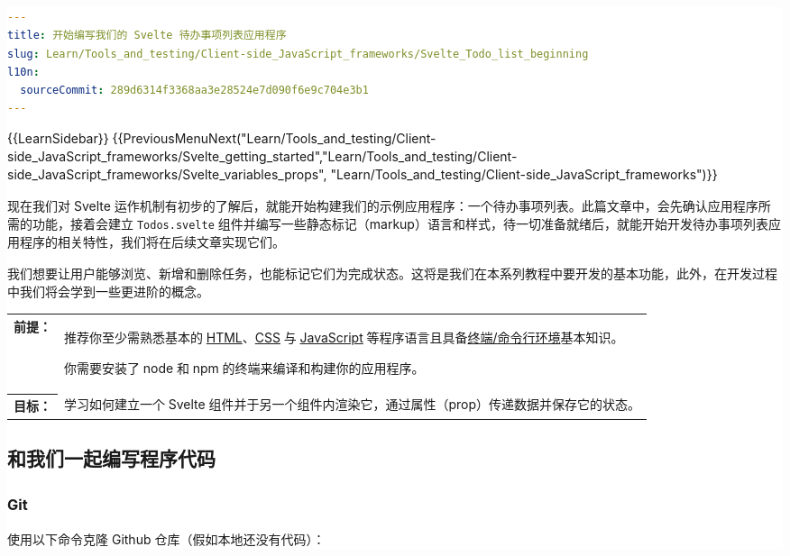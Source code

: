 ```yaml
---
title: 开始编写我们的 Svelte 待办事项列表应用程序
slug: Learn/Tools_and_testing/Client-side_JavaScript_frameworks/Svelte_Todo_list_beginning
l10n:
  sourceCommit: 289d6314f3368aa3e28524e7d090f6e9c704e3b1
---
```


{{LearnSidebar}}
{{PreviousMenuNext("Learn/Tools_and_testing/Client-side_JavaScript_frameworks/Svelte_getting_started","Learn/Tools_and_testing/Client-side_JavaScript_frameworks/Svelte_variables_props", "Learn/Tools_and_testing/Client-side_JavaScript_frameworks")}}

现在我们对 Svelte 运作机制有初步的了解后，就能开始构建我们的示例应用程序：一个待办事项列表。此篇文章中，会先确认应用程序所需的功能，接着会建立 `Todos.svelte` 组件并编写一些静态标记（markup）语言和样式，待一切准备就绪后，就能开始开发待办事项列表应用程序的相关特性，我们将在后续文章实现它们。

我们想要让用户能够浏览、新增和删除任务，也能标记它们为完成状态。这将是我们在本系列教程中要开发的基本功能，此外，在开发过程中我们将会学到一些更进阶的概念。

<table>
  <tbody>
    <tr>
      <th scope="row">前提：</th>
      <td>
        <p>
          推荐你至少需熟悉基本的
          <a href="/zh-CN/docs/Learn/HTML">HTML</a>、<a href="/zh-CN/docs/Learn/CSS">CSS</a> 与
          <a href="/zh-CN/docs/Learn/JavaScript">JavaScript</a>
          等程序语言且具备<a
            href="/zh-CN/docs/Learn/Tools_and_testing/Understanding_client-side_tools/Command_line"
            >终端/命令行环境</a
          >基本知识。
        </p>
        <p>
          你需要安装了 node 和 npm 的终端来编译和构建你的应用程序。
        </p>
      </td>
    </tr>
    <tr>
      <th scope="row">目标：</th>
      <td>
        学习如何建立一个 Svelte 组件并于另一个组件内渲染它，通过属性（prop）传递数据并保存它的状态。
      </td>
    </tr>
  </tbody>
</table>

## 和我们一起编写程序代码

### Git

使用以下命令克隆 Github 仓库（假如本地还没有代码）：
